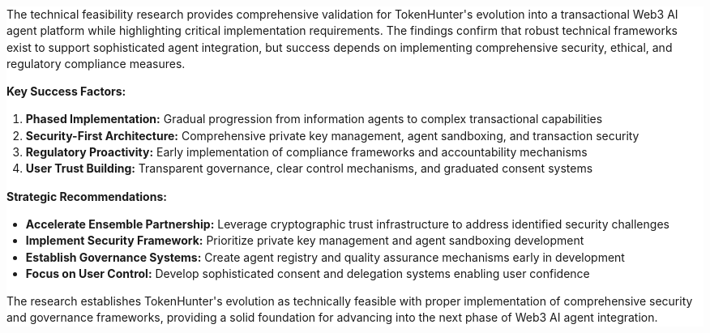 The technical feasibility research provides comprehensive validation for TokenHunter's evolution into a transactional Web3 AI agent platform while highlighting critical implementation requirements. The findings confirm that robust technical frameworks exist to support sophisticated agent integration, but success depends on implementing comprehensive security, ethical, and regulatory compliance measures.

**Key Success Factors:**
1. **Phased Implementation:** Gradual progression from information agents to complex transactional capabilities
2. **Security-First Architecture:** Comprehensive private key management, agent sandboxing, and transaction security
3. **Regulatory Proactivity:** Early implementation of compliance frameworks and accountability mechanisms
4. **User Trust Building:** Transparent governance, clear control mechanisms, and graduated consent systems

**Strategic Recommendations:**
- **Accelerate Ensemble Partnership:** Leverage cryptographic trust infrastructure to address identified security challenges
- **Implement Security Framework:** Prioritize private key management and agent sandboxing development
- **Establish Governance Systems:** Create agent registry and quality assurance mechanisms early in development
- **Focus on User Control:** Develop sophisticated consent and delegation systems enabling user confidence

The research establishes TokenHunter's evolution as technically feasible with proper implementation of comprehensive security and governance frameworks, providing a solid foundation for advancing into the next phase of Web3 AI agent integration.